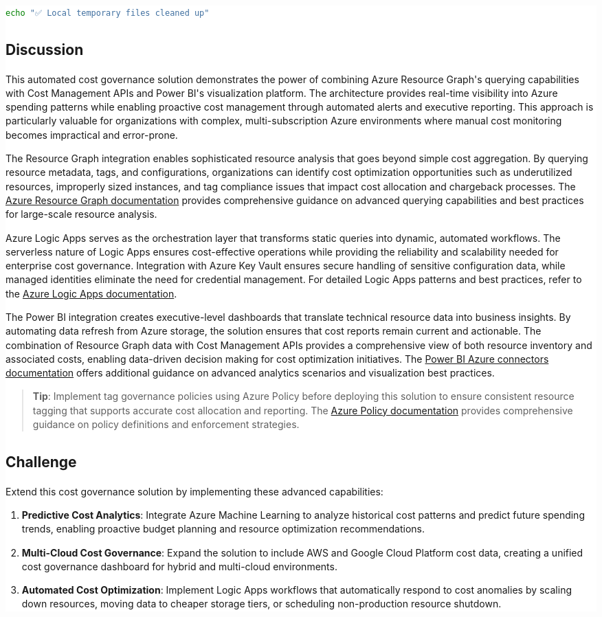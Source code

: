    ```bash
   echo "✅ Local temporary files cleaned up"
   ```

## Discussion

This automated cost governance solution demonstrates the power of combining Azure Resource Graph's querying capabilities with Cost Management APIs and Power BI's visualization platform. The architecture provides real-time visibility into Azure spending patterns while enabling proactive cost management through automated alerts and executive reporting. This approach is particularly valuable for organizations with complex, multi-subscription Azure environments where manual cost monitoring becomes impractical and error-prone.

The Resource Graph integration enables sophisticated resource analysis that goes beyond simple cost aggregation. By querying resource metadata, tags, and configurations, organizations can identify cost optimization opportunities such as underutilized resources, improperly sized instances, and tag compliance issues that impact cost allocation and chargeback processes. The [Azure Resource Graph documentation](https://docs.microsoft.com/en-us/azure/governance/resource-graph/) provides comprehensive guidance on advanced querying capabilities and best practices for large-scale resource analysis.

Azure Logic Apps serves as the orchestration layer that transforms static queries into dynamic, automated workflows. The serverless nature of Logic Apps ensures cost-effective operations while providing the reliability and scalability needed for enterprise cost governance. Integration with Azure Key Vault ensures secure handling of sensitive configuration data, while managed identities eliminate the need for credential management. For detailed Logic Apps patterns and best practices, refer to the [Azure Logic Apps documentation](https://docs.microsoft.com/en-us/azure/logic-apps/).

The Power BI integration creates executive-level dashboards that translate technical resource data into business insights. By automating data refresh from Azure storage, the solution ensures that cost reports remain current and actionable. The combination of Resource Graph data with Cost Management APIs provides a comprehensive view of both resource inventory and associated costs, enabling data-driven decision making for cost optimization initiatives. The [Power BI Azure connectors documentation](https://docs.microsoft.com/en-us/power-bi/connect-data/service-azure-and-power-bi) offers additional guidance on advanced analytics scenarios and visualization best practices.

> **Tip**: Implement tag governance policies using Azure Policy before deploying this solution to ensure consistent resource tagging that supports accurate cost allocation and reporting. The [Azure Policy documentation](https://docs.microsoft.com/en-us/azure/governance/policy/) provides comprehensive guidance on policy definitions and enforcement strategies.

## Challenge

Extend this cost governance solution by implementing these advanced capabilities:

1. **Predictive Cost Analytics**: Integrate Azure Machine Learning to analyze historical cost patterns and predict future spending trends, enabling proactive budget planning and resource optimization recommendations.

2. **Multi-Cloud Cost Governance**: Expand the solution to include AWS and Google Cloud Platform cost data, creating a unified cost governance dashboard for hybrid and multi-cloud environments.

3. **Automated Cost Optimization**: Implement Logic Apps workflows that automatically respond to cost anomalies by scaling down resources, moving data to cheaper storage tiers, or scheduling non-production resource shutdown.

